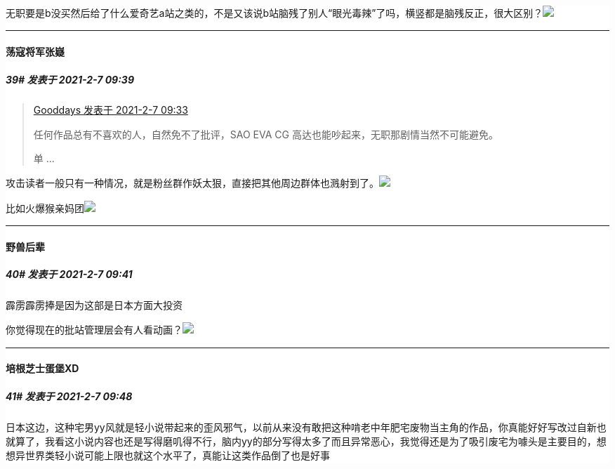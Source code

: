 


无职要是b没买然后给了什么爱奇艺a站之类的，不是又该说b站脑残了别人“眼光毒辣”了吗，横竖都是脑残反正，很大区别？<img src="https://static.saraba1st.com/image/smiley/face2017/067.png" referrerpolicy="no-referrer">







*****

####  荡寇将军张嶷  
##### 39#       发表于 2021-2-7 09:39



<blockquote><a href="httphttps://bbs.saraba1st.com/2b/forum.php?mod=redirect&amp;goto=findpost&amp;pid=50262963&amp;ptid=1986670" target="_blank">Gooddays 发表于 2021-2-7 09:33</a>

任何作品总有不喜欢的人，自然免不了批评，SAO EVA CG 高达也能吵起来，无职那剧情当然不可能避免。


单 ...</blockquote>
攻击读者一般只有一种情况，就是粉丝群作妖太狠，直接把其他周边群体也溅射到了。<img src="https://static.saraba1st.com/image/smiley/face2017/067.png" referrerpolicy="no-referrer">

比如火爆猴亲妈团<img src="https://static.saraba1st.com/image/smiley/face2017/068.png" referrerpolicy="no-referrer">







*****

####  野兽后辈  
##### 40#       发表于 2021-2-7 09:41




霹雳霹雳捧是因为这部是日本方面大投资

你觉得现在的批站管理层会有人看动画？<img src="https://static.saraba1st.com/image/smiley/face2017/066.png" referrerpolicy="no-referrer">







*****

####  培根芝士蛋堡XD  
##### 41#       发表于 2021-2-7 09:48




日本这边，这种宅男yy风就是轻小说带起来的歪风邪气，以前从来没有敢把这种啃老中年肥宅废物当主角的作品，你真能好好写改过自新也就算了，我看这小说内容也还是写得磨叽得不行，脑内yy的部分写得太多了而且异常恶心，我觉得还是为了吸引废宅为噱头是主要目的，想想异世界类轻小说可能上限也就这个水平了，真能让这类作品倒了也是好事



